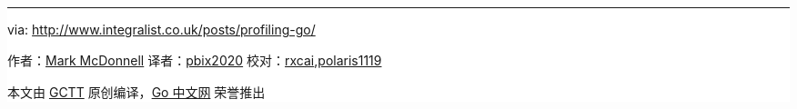 ----------------

via: http://www.integralist.co.uk/posts/profiling-go/

作者：[Mark McDonnell](http://www.integralist.co.uk/resume/)
译者：[pbix2020](https://github.com/pbix2020)
校对：[rxcai](https://github.com/rxcai),[polaris1119](https://github.com/polaris1119)

本文由 [GCTT](https://github.com/studygolang/GCTT) 原创编译，[Go 中文网](https://studygolang.com/) 荣誉推出
